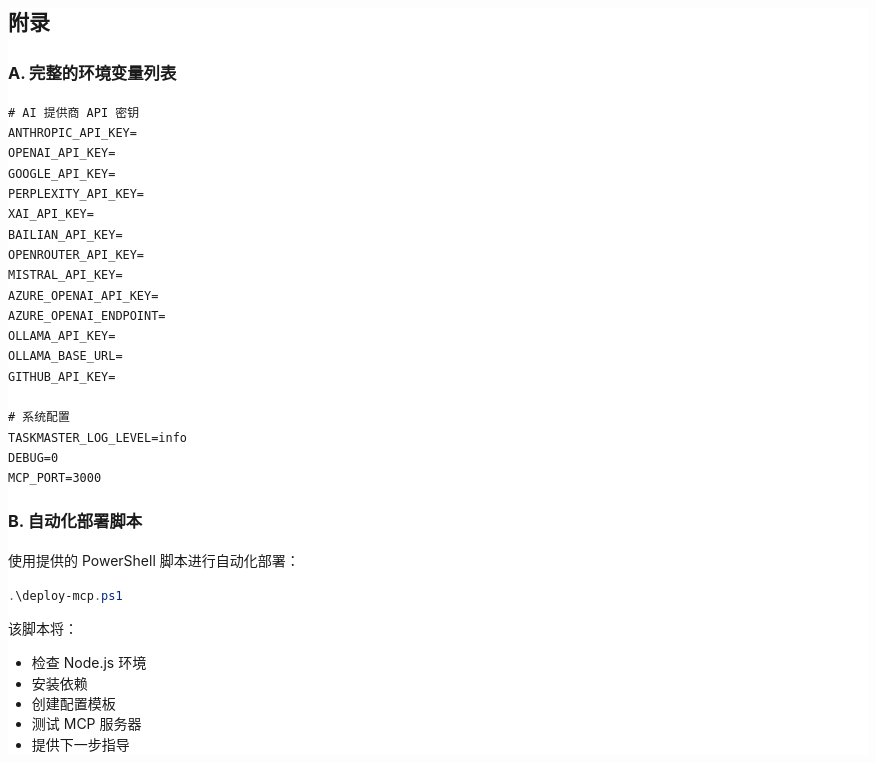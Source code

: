 
## 附录

### A. 完整的环境变量列表

```env
# AI 提供商 API 密钥
ANTHROPIC_API_KEY=
OPENAI_API_KEY=
GOOGLE_API_KEY=
PERPLEXITY_API_KEY=
XAI_API_KEY=
BAILIAN_API_KEY=
OPENROUTER_API_KEY=
MISTRAL_API_KEY=
AZURE_OPENAI_API_KEY=
AZURE_OPENAI_ENDPOINT=
OLLAMA_API_KEY=
OLLAMA_BASE_URL=
GITHUB_API_KEY=

# 系统配置
TASKMASTER_LOG_LEVEL=info
DEBUG=0
MCP_PORT=3000
```

### B. 自动化部署脚本

使用提供的 PowerShell 脚本进行自动化部署：

```powershell
.\deploy-mcp.ps1
```

该脚本将：
- 检查 Node.js 环境
- 安装依赖
- 创建配置模板
- 测试 MCP 服务器
- 提供下一步指导